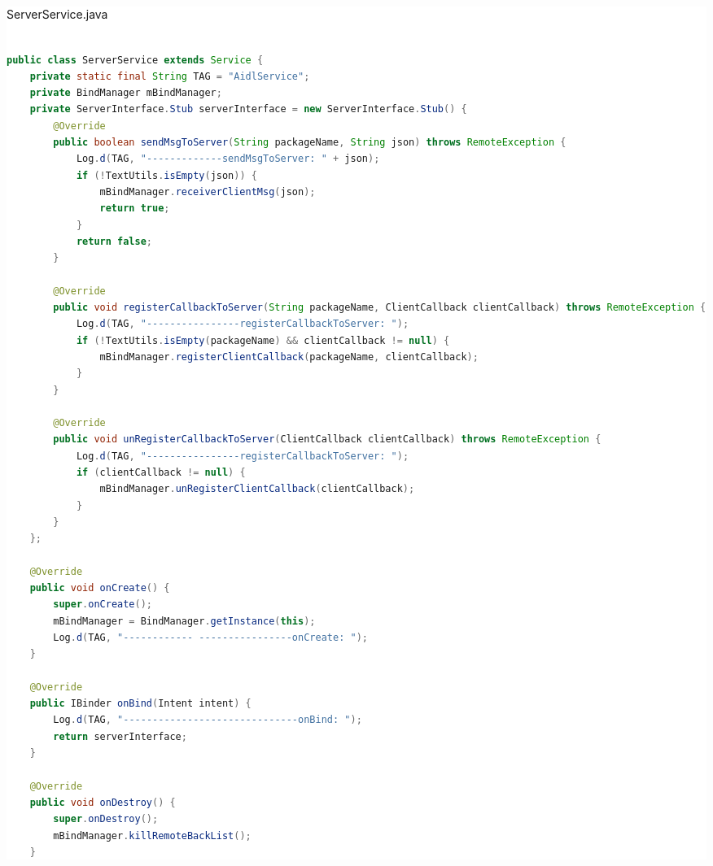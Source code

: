 ServerService.java

```java

public class ServerService extends Service {
    private static final String TAG = "AidlService";
    private BindManager mBindManager;
    private ServerInterface.Stub serverInterface = new ServerInterface.Stub() {
        @Override
        public boolean sendMsgToServer(String packageName, String json) throws RemoteException {
            Log.d(TAG, "-------------sendMsgToServer: " + json);
            if (!TextUtils.isEmpty(json)) {
                mBindManager.receiverClientMsg(json);
                return true;
            }
            return false;
        }

        @Override
        public void registerCallbackToServer(String packageName, ClientCallback clientCallback) throws RemoteException {
            Log.d(TAG, "----------------registerCallbackToServer: ");
            if (!TextUtils.isEmpty(packageName) && clientCallback != null) {
                mBindManager.registerClientCallback(packageName, clientCallback);
            }
        }

        @Override
        public void unRegisterCallbackToServer(ClientCallback clientCallback) throws RemoteException {
            Log.d(TAG, "----------------registerCallbackToServer: ");
            if (clientCallback != null) {
                mBindManager.unRegisterClientCallback(clientCallback);
            }
        }
    };

    @Override
    public void onCreate() {
        super.onCreate();
        mBindManager = BindManager.getInstance(this);
        Log.d(TAG, "------------ ----------------onCreate: ");
    }

    @Override
    public IBinder onBind(Intent intent) {
        Log.d(TAG, "------------------------------onBind: ");
        return serverInterface;
    }

    @Override
    public void onDestroy() {
        super.onDestroy();
        mBindManager.killRemoteBackList();
    }

```
